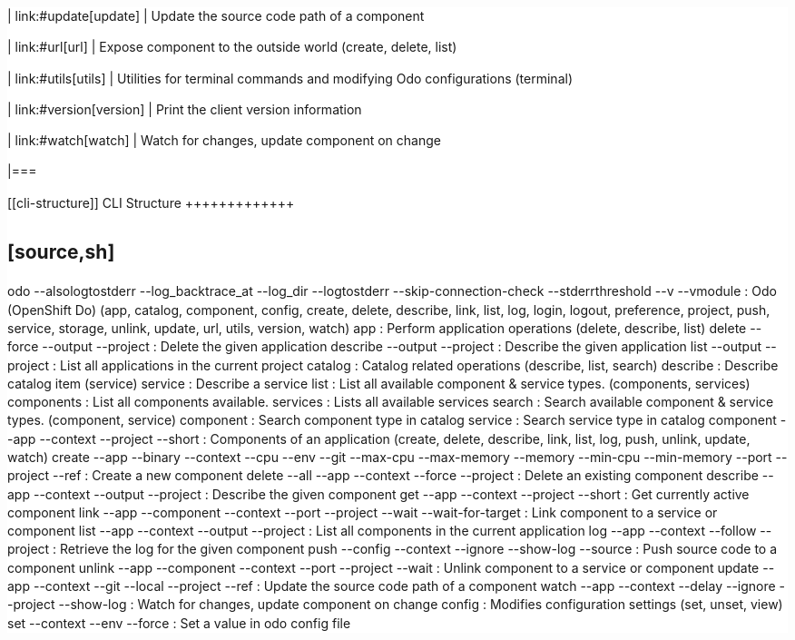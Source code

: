 | link:#update[update]
| Update the source code path of a component

| link:#url[url]
| Expose component to the outside world (create, delete, list)

| link:#utils[utils]
| Utilities for terminal commands and modifying Odo configurations (terminal)

| link:#version[version]
| Print the client version information

| link:#watch[watch]
| Watch for changes, update component on change

|===

[[cli-structure]]
CLI Structure
+++++++++++++

[source,sh]
----
odo --alsologtostderr --log_backtrace_at --log_dir --logtostderr --skip-connection-check --stderrthreshold --v --vmodule : Odo (OpenShift Do) (app, catalog, component, config, create, delete, describe, link, list, log, login, logout, preference, project, push, service, storage, unlink, update, url, utils, version, watch)
    app : Perform application operations (delete, describe, list)
        delete --force --output --project : Delete the given application
        describe --output --project : Describe the given application
        list --output --project : List all applications in the current project
    catalog : Catalog related operations (describe, list, search)
        describe : Describe catalog item (service)
            service : Describe a service
        list : List all available component & service types. (components, services)
            components : List all components available.
            services : Lists all available services
        search : Search available component & service types. (component, service)
            component : Search component type in catalog
            service : Search service type in catalog
    component --app --context --project --short : Components of an application (create, delete, describe, link, list, log, push, unlink, update, watch)
        create --app --binary --context --cpu --env --git --max-cpu --max-memory --memory --min-cpu --min-memory --port --project --ref : Create a new component
        delete --all --app --context --force --project : Delete an existing component
        describe --app --context --output --project : Describe the given component
        get --app --context --project --short : Get currently active component
        link --app --component --context --port --project --wait --wait-for-target : Link component to a service or component
        list --app --context --output --project : List all components in the current application
        log --app --context --follow --project : Retrieve the log for the given component
        push --config --context --ignore --show-log --source : Push source code to a component
        unlink --app --component --context --port --project --wait : Unlink component to a service or component
        update --app --context --git --local --project --ref : Update the source code path of a component
        watch --app --context --delay --ignore --project --show-log : Watch for changes, update component on change
    config : Modifies configuration settings (set, unset, view)
        set --context --env --force : Set a value in odo config file